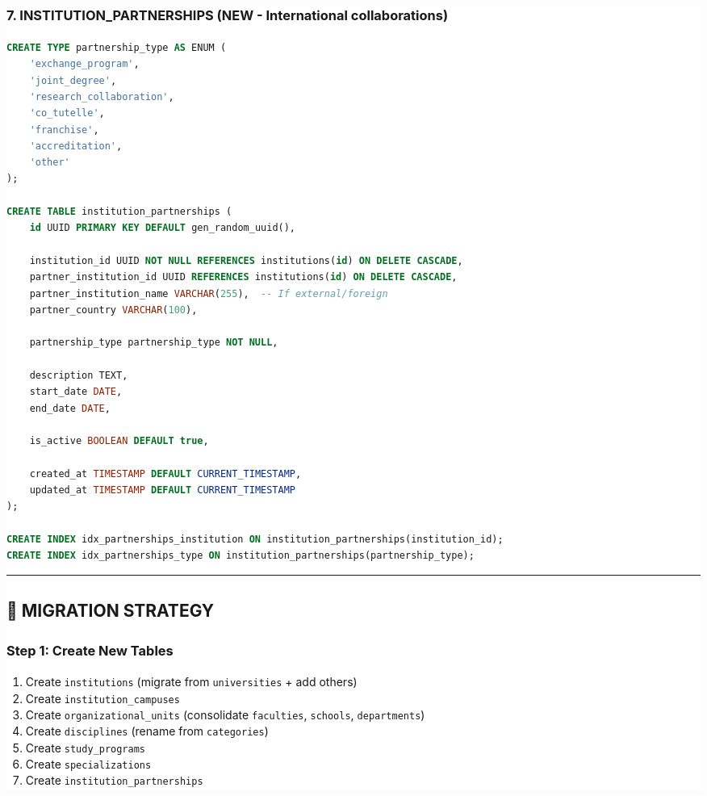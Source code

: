 ### 7. **INSTITUTION_PARTNERSHIPS** (NEW - International collaborations)

```sql
CREATE TYPE partnership_type AS ENUM (
    'exchange_program',
    'joint_degree',
    'research_collaboration',
    'co_tutelle',
    'franchise',
    'accreditation',
    'other'
);

CREATE TABLE institution_partnerships (
    id UUID PRIMARY KEY DEFAULT gen_random_uuid(),
    
    institution_id UUID NOT NULL REFERENCES institutions(id) ON DELETE CASCADE,
    partner_institution_id UUID REFERENCES institutions(id) ON DELETE CASCADE,
    partner_institution_name VARCHAR(255),  -- If external/foreign
    partner_country VARCHAR(100),
    
    partnership_type partnership_type NOT NULL,
    
    description TEXT,
    start_date DATE,
    end_date DATE,
    
    is_active BOOLEAN DEFAULT true,
    
    created_at TIMESTAMP DEFAULT CURRENT_TIMESTAMP,
    updated_at TIMESTAMP DEFAULT CURRENT_TIMESTAMP
);

CREATE INDEX idx_partnerships_institution ON institution_partnerships(institution_id);
CREATE INDEX idx_partnerships_type ON institution_partnerships(partnership_type);
```

---

## 🔄 MIGRATION STRATEGY

### Step 1: Create New Tables
1. Create `institutions` (migrate from `universities` + add others)
2. Create `institution_campuses`
3. Create `organizational_units` (consolidate `faculties`, `schools`, `departments`)
4. Create `disciplines` (rename from `categories`)
5. Create `study_programs`
6. Create `specializations`
7. Create `institution_partnerships`
